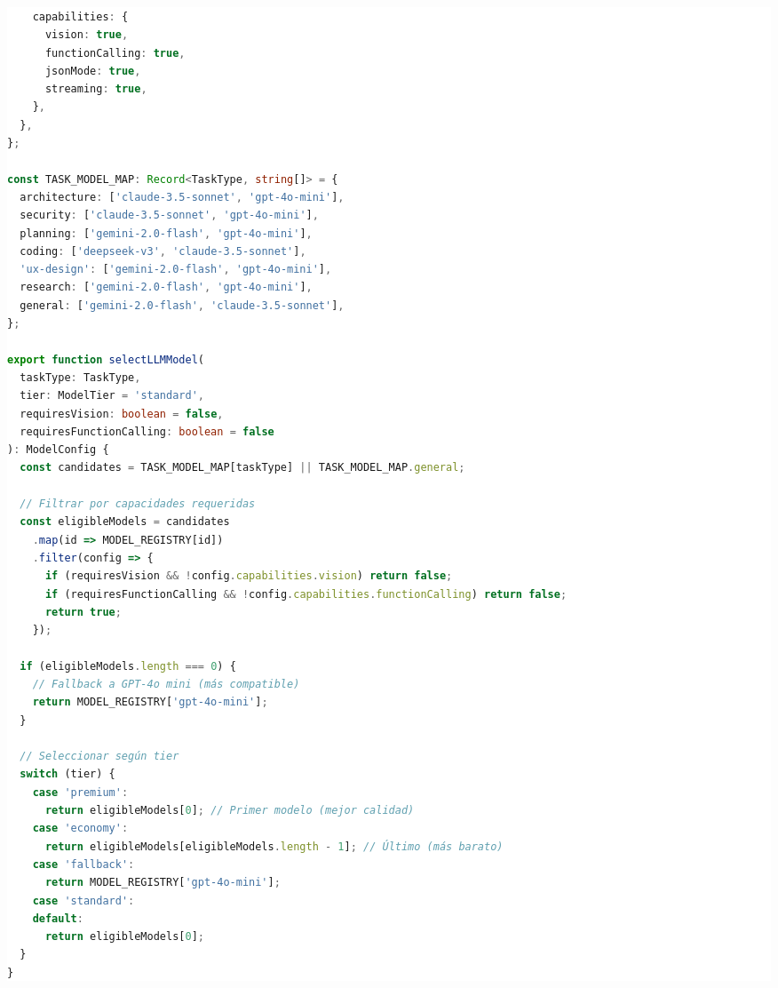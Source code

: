 ```typescript
    capabilities: {
      vision: true,
      functionCalling: true,
      jsonMode: true,
      streaming: true,
    },
  },
};

const TASK_MODEL_MAP: Record<TaskType, string[]> = {
  architecture: ['claude-3.5-sonnet', 'gpt-4o-mini'],
  security: ['claude-3.5-sonnet', 'gpt-4o-mini'],
  planning: ['gemini-2.0-flash', 'gpt-4o-mini'],
  coding: ['deepseek-v3', 'claude-3.5-sonnet'],
  'ux-design': ['gemini-2.0-flash', 'gpt-4o-mini'],
  research: ['gemini-2.0-flash', 'gpt-4o-mini'],
  general: ['gemini-2.0-flash', 'claude-3.5-sonnet'],
};

export function selectLLMModel(
  taskType: TaskType,
  tier: ModelTier = 'standard',
  requiresVision: boolean = false,
  requiresFunctionCalling: boolean = false
): ModelConfig {
  const candidates = TASK_MODEL_MAP[taskType] || TASK_MODEL_MAP.general;

  // Filtrar por capacidades requeridas
  const eligibleModels = candidates
    .map(id => MODEL_REGISTRY[id])
    .filter(config => {
      if (requiresVision && !config.capabilities.vision) return false;
      if (requiresFunctionCalling && !config.capabilities.functionCalling) return false;
      return true;
    });

  if (eligibleModels.length === 0) {
    // Fallback a GPT-4o mini (más compatible)
    return MODEL_REGISTRY['gpt-4o-mini'];
  }

  // Seleccionar según tier
  switch (tier) {
    case 'premium':
      return eligibleModels[0]; // Primer modelo (mejor calidad)
    case 'economy':
      return eligibleModels[eligibleModels.length - 1]; // Último (más barato)
    case 'fallback':
      return MODEL_REGISTRY['gpt-4o-mini'];
    case 'standard':
    default:
      return eligibleModels[0];
  }
}
```
